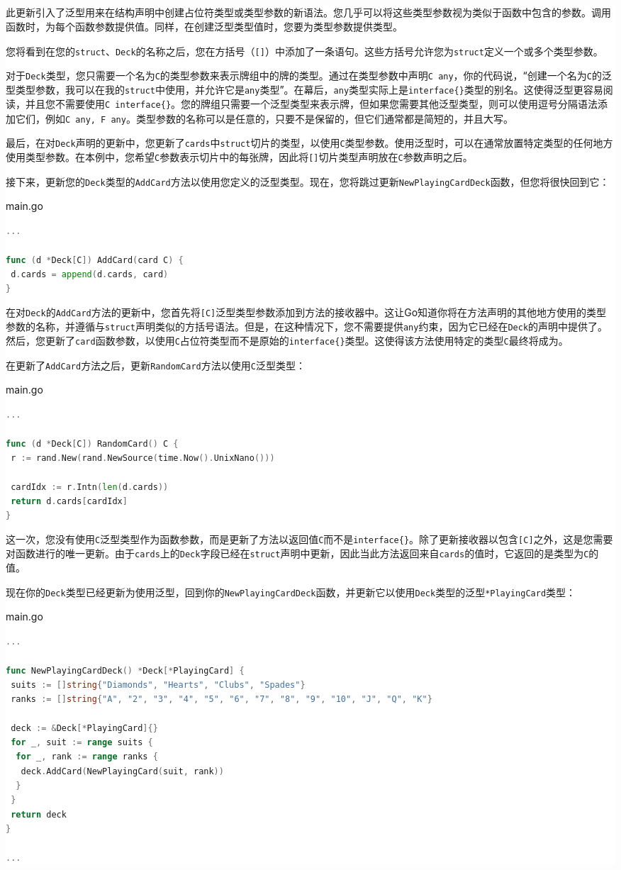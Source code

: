 此更新引入了泛型用来在结构声明中创建占位符类型或类型参数的新语法。您几乎可以将这些类型参数视为类似于函数中包含的参数。调用函数时，为每个函数参数提供值。同样，在创建泛型类型值时，您要为类型参数提供类型。

您将看到在您的`struct`、`Deck`的名称之后，您在方括号（`[]`）中添加了一条语句。这些方括号允许您为`struct`定义一个或多个类型参数。

对于`Deck`类型，您只需要一个名为`C`的类型参数来表示牌组中的牌的类型。通过在类型参数中声明`C any`，你的代码说，“创建一个名为`C`的泛型类型参数，我可以在我的`struct`中使用，并允许它是`any`类型”。在幕后，`any`类型实际上是`interface{}`类型的别名。这使得泛型更容易阅读，并且您不需要使用`C interface{}`。您的牌组只需要一个泛型类型来表示牌，但如果您需要其他泛型类型，则可以使用逗号分隔语法添加它们，例如`C any, F any`。类型参数的名称可以是任意的，只要不是保留的，但它们通常都是简短的，并且大写。

最后，在对`Deck`声明的更新中，您更新了`cards`中`struct`切片的类型，以使用`C`类型参数。使用泛型时，可以在通常放置特定类型的任何地方使用类型参数。在本例中，您希望`C`参数表示切片中的每张牌，因此将`[]`切片类型声明放在`C`参数声明之后。

接下来，更新您的`Deck`类型的`AddCard`方法以使用您定义的泛型类型。现在，您将跳过更新`NewPlayingCardDeck`函数，但您将很快回到它：

main.go

```go
...

func (d *Deck[C]) AddCard(card C) {
 d.cards = append(d.cards, card)
}
```

在对`Deck`的`AddCard`方法的更新中，您首先将`[C]`泛型类型参数添加到方法的接收器中。这让Go知道你将在方法声明的其他地方使用的类型参数的名称，并遵循与`struct`声明类似的方括号语法。但是，在这种情况下，您不需要提供`any`约束，因为它已经在`Deck`的声明中提供了。然后，您更新了`card`函数参数，以使用`C`占位符类型而不是原始的`interface{}`类型。这使得该方法使用特定的类型`C`最终将成为。

在更新了`AddCard`方法之后，更新`RandomCard`方法以使用`C`泛型类型：

main.go

```go
...

func (d *Deck[C]) RandomCard() C {
 r := rand.New(rand.NewSource(time.Now().UnixNano()))

 cardIdx := r.Intn(len(d.cards))
 return d.cards[cardIdx]
}
```

这一次，您没有使用`C`泛型类型作为函数参数，而是更新了方法以返回值`C`而不是`interface{}`。除了更新接收器以包含`[C]`之外，这是您需要对函数进行的唯一更新。由于`cards`上的`Deck`字段已经在`struct`声明中更新，因此当此方法返回来自`cards`的值时，它返回的是类型为`C`的值。

现在你的`Deck`类型已经更新为使用泛型，回到你的`NewPlayingCardDeck`函数，并更新它以使用`Deck`类型的泛型`*PlayingCard`类型：

main.go

```go
...

func NewPlayingCardDeck() *Deck[*PlayingCard] {
 suits := []string{"Diamonds", "Hearts", "Clubs", "Spades"}
 ranks := []string{"A", "2", "3", "4", "5", "6", "7", "8", "9", "10", "J", "Q", "K"}

 deck := &Deck[*PlayingCard]{}
 for _, suit := range suits {
  for _, rank := range ranks {
   deck.AddCard(NewPlayingCard(suit, rank))
  }
 }
 return deck
}

...
```
